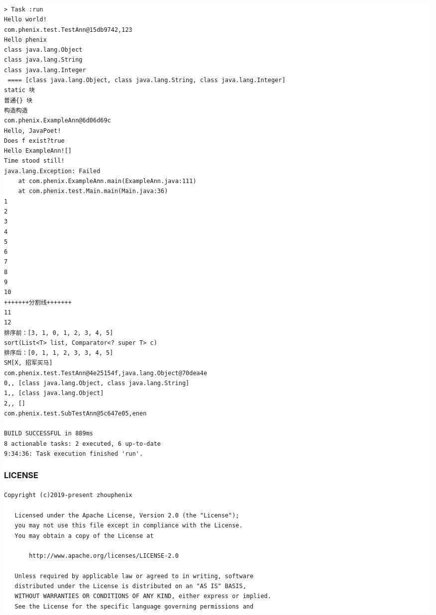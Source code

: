 ```
> Task :run
Hello world!
com.phenix.test.TestAnn@15db9742,123
Hello phenix
class java.lang.Object
class java.lang.String
class java.lang.Integer
 ==== [class java.lang.Object, class java.lang.String, class java.lang.Integer]
static 块
普通{} 块
构造构造
com.phenix.ExampleAnn@6d06d69c
Hello, JavaPoet!
Does f exist?true
Hello ExampleAnn![]
Time stood still!
java.lang.Exception: Failed
	at com.phenix.ExampleAnn.main(ExampleAnn.java:111)
	at com.phenix.test.Main.main(Main.java:36)
1
2
3
4
5
6
7
8
9
10
+++++++分割线+++++++
11
12
排序前：[3, 1, 0, 1, 2, 3, 4, 5]
sort(List<T> list, Comparator<? super T> c)
排序后：[0, 1, 1, 2, 3, 3, 4, 5]
SM[X, 招军买马]
com.phenix.test.TestAnn@4e25154f,java.lang.Object@70dea4e
0,, [class java.lang.Object, class java.lang.String]
1,, [class java.lang.Object]
2,, []
com.phenix.test.SubTestAnn@5c647e05,enen

BUILD SUCCESSFUL in 889ms
8 actionable tasks: 2 executed, 6 up-to-date
9:34:36: Task execution finished 'run'.

```


### LICENSE
```
Copyright (c)2019-present zhouphenix

   Licensed under the Apache License, Version 2.0 (the "License");
   you may not use this file except in compliance with the License.
   You may obtain a copy of the License at

       http://www.apache.org/licenses/LICENSE-2.0

   Unless required by applicable law or agreed to in writing, software
   distributed under the License is distributed on an "AS IS" BASIS,
   WITHOUT WARRANTIES OR CONDITIONS OF ANY KIND, either express or implied.
   See the License for the specific language governing permissions and
```